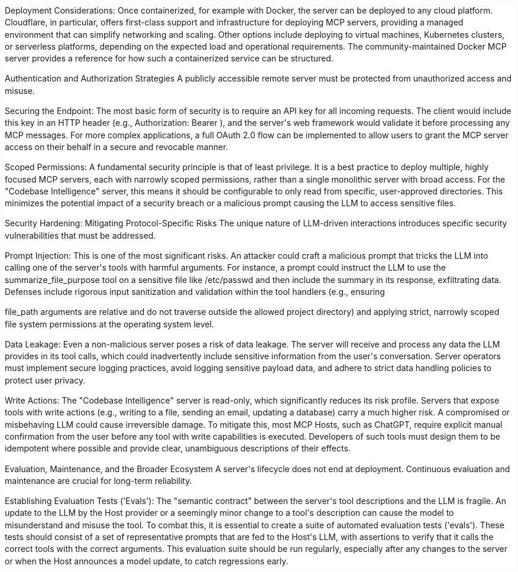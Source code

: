 Deployment Considerations: Once containerized, for example with Docker, the server can be deployed to any cloud platform. Cloudflare, in particular, offers first-class support and infrastructure for deploying MCP servers, providing a managed environment that can simplify networking and scaling. Other options include deploying to virtual machines, Kubernetes clusters, or serverless platforms, depending on the expected load and operational requirements. The community-maintained Docker MCP server provides a reference for how such a containerized service can be structured.   

Authentication and Authorization Strategies
A publicly accessible remote server must be protected from unauthorized access and misuse.

Securing the Endpoint: The most basic form of security is to require an API key for all incoming requests. The client would include this key in an HTTP header (e.g., Authorization: Bearer <key>), and the server's web framework would validate it before processing any MCP messages. For more complex applications, a full OAuth 2.0 flow can be implemented to allow users to grant the MCP server access on their behalf in a secure and revocable manner.   

Scoped Permissions: A fundamental security principle is that of least privilege. It is a best practice to deploy multiple, highly focused MCP servers, each with narrowly scoped permissions, rather than a single monolithic server with broad access. For the "Codebase Intelligence" server, this means it should be configurable to only read from specific, user-approved directories. This minimizes the potential impact of a security breach or a malicious prompt causing the LLM to access sensitive files.   

Security Hardening: Mitigating Protocol-Specific Risks
The unique nature of LLM-driven interactions introduces specific security vulnerabilities that must be addressed.

Prompt Injection: This is one of the most significant risks. An attacker could craft a malicious prompt that tricks the LLM into calling one of the server's tools with harmful arguments. For instance, a prompt could instruct the LLM to use the summarize_file_purpose tool on a sensitive file like /etc/passwd and then include the summary in its response, exfiltrating data. Defenses include rigorous input sanitization and validation within the tool handlers (e.g., ensuring    

file_path arguments are relative and do not traverse outside the allowed project directory) and applying strict, narrowly scoped file system permissions at the operating system level.

Data Leakage: Even a non-malicious server poses a risk of data leakage. The server will receive and process any data the LLM provides in its tool calls, which could inadvertently include sensitive information from the user's conversation. Server operators must implement secure logging practices, avoid logging sensitive payload data, and adhere to strict data handling policies to protect user privacy.   

Write Actions: The "Codebase Intelligence" server is read-only, which significantly reduces its risk profile. Servers that expose tools with write actions (e.g., writing to a file, sending an email, updating a database) carry a much higher risk. A compromised or misbehaving LLM could cause irreversible damage. To mitigate this, most MCP Hosts, such as ChatGPT, require explicit manual confirmation from the user before any tool with write capabilities is executed. Developers of such tools must design them to be idempotent where possible and provide clear, unambiguous descriptions of their effects.   

Evaluation, Maintenance, and the Broader Ecosystem
A server's lifecycle does not end at deployment. Continuous evaluation and maintenance are crucial for long-term reliability.

Establishing Evaluation Tests ('Evals'): The "semantic contract" between the server's tool descriptions and the LLM is fragile. An update to the LLM by the Host provider or a seemingly minor change to a tool's description can cause the model to misunderstand and misuse the tool. To combat this, it is essential to create a suite of automated evaluation tests ('evals'). These tests should consist of a set of representative prompts that are fed to the Host's LLM, with assertions to verify that it calls the correct tools with the correct arguments. This evaluation suite should be run regularly, especially after any changes to the server or when the Host announces a model update, to catch regressions early.   

